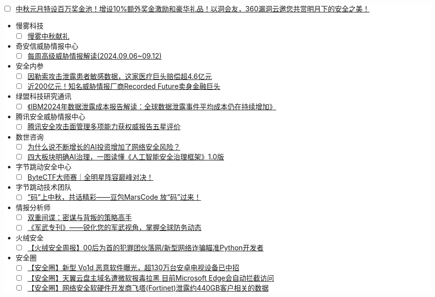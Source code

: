   - [ ] [中秋元月特设百万奖金池！增设10%额外奖金激励和豪华礼品！以洞会友，360漏洞云邀您共赏明月下的安全之美！](https://mp.weixin.qq.com/s?__biz=Mzg5MTc5Mzk2OA==&mid=2247501798&idx=1&sn=a76d5474a92c90670c66f8e9b85316f2&chksm=cfc560b9f8b2e9af07005fbaf393e5be4c3544e75d5d50c38398f79105e487214d2c7c08c495&scene=58&subscene=0#rd)
- 慢雾科技
  - [ ] [慢雾中秋献礼](https://mp.weixin.qq.com/s?__biz=MzU4ODQ3NTM2OA==&mid=2247500353&idx=1&sn=f3f1b3829e01cf524743a9c4eb69d3ba&chksm=fddebcc6caa935d05498976b80903d79661622532865a774984a762b1abb7b48b0192da2ef53&scene=58&subscene=0#rd)
- 奇安信威胁情报中心
  - [ ] [每周高级威胁情报解读(2024.09.06~09.12)](https://mp.weixin.qq.com/s?__biz=MzI2MDc2MDA4OA==&mid=2247512443&idx=1&sn=befd1685cf4d74deb69fba4b3c80ea4b&chksm=ea66460cdd11cf1a070425d8ae435cd8b7b8bfef864c273f7f8f2e394af8072b89a3fd389228&scene=58&subscene=0#rd)
- 安全内参
  - [ ] [因勒索攻击泄露患者敏感数据，这家医疗巨头赔偿超4.6亿元](https://mp.weixin.qq.com/s?__biz=MzI4NDY2MDMwMw==&mid=2247512616&idx=1&sn=5d4a9fd51c1184ee40af17be3df6e0e4&chksm=ebfaf508dc8d7c1ee687fc67596d018d07d5a8e7a2354e86895f6514cf8719d60e76ff155085&scene=58&subscene=0#rd)
  - [ ] [近200亿元！知名威胁情报厂商Recorded Future卖身金融巨头](https://mp.weixin.qq.com/s?__biz=MzI4NDY2MDMwMw==&mid=2247512616&idx=2&sn=da2ad3fbc79fc014557b6a341f184cb2&chksm=ebfaf508dc8d7c1edb497f19fd916e58c32d0e0a438d86dbeaea7de05871f1b9d8d407e9f148&scene=58&subscene=0#rd)
- 绿盟科技研究通讯
  - [ ] [《IBM2024年数据泄露成本报告解读：全球数据泄露事件平均成本仍在持续增加》](https://mp.weixin.qq.com/s?__biz=MzIyODYzNTU2OA==&mid=2247497823&idx=1&sn=701eaed5300c19b031ad8f6a89213385&chksm=e84c5e80df3bd796b7f80c4db51fe890c6899d47f5f6c6f50ad525c13ec998fba5daf003bd87&scene=58&subscene=0#rd)
- 腾讯安全威胁情报中心
  - [ ] [腾讯安全攻击面管理多项能力获权威报告五星评价](https://mp.weixin.qq.com/s?__biz=MzI5ODk3OTM1Ng==&mid=2247509908&idx=1&sn=ea9e84bd0d85492cf7bdea0f79228c4e&chksm=ec9f7ee7dbe8f7f1daf270700feebd4d117444069e515c2356c455f2469fb987338cee3c9393&scene=58&subscene=0#rd)
- 数世咨询
  - [ ] [为什么说不断增长的AI投资增加了网络安全风险？](https://mp.weixin.qq.com/s?__biz=MzkxNzA3MTgyNg==&mid=2247515962&idx=1&sn=02495eedeec4668fc2576af3a4a84a03&chksm=c144cd87f6334491426d9b955083e72365f9a6479bb2127a977b247b3862d4b8cb0101c55480&scene=58&subscene=0#rd)
  - [ ] [四大板块明确AI治理，一图读懂《人工智能安全治理框架》1.0版](https://mp.weixin.qq.com/s?__biz=MzkxNzA3MTgyNg==&mid=2247515962&idx=2&sn=36a45b4a7568dd321f73e7e4b2a8baed&chksm=c144cd87f6334491bd8aefb8900fc1305bfff4f4500d978d8353c934df46b2f662a1bc2ef23e&scene=58&subscene=0#rd)
- 字节跳动安全中心
  - [ ] [ByteCTF大师赛｜全明星阵容巅峰对决！](https://mp.weixin.qq.com/s?__biz=MzUzMzcyMDYzMw==&mid=2247493828&idx=1&sn=9aa183a97370ab1f3b3b809c6f9dd34a&chksm=fa9d1392cdea9a84ec2bd816c63a495b25b269a4abb1d15a37b31b05bae36ee8ab61b644addc&scene=58&subscene=0#rd)
- 字节跳动技术团队
  - [ ] [“码”上中秋，共话精彩——豆包MarsCode 放“码”过来！](https://mp.weixin.qq.com/s?__biz=MzI1MzYzMjE0MQ==&mid=2247510138&idx=1&sn=fee5a80ee5276667152578e1bfba5058&chksm=e9d36398dea4ea8eacb6a3df6ed76ffaf978a70ec89e23fac840fe1fb699710c8dbe0b9f7a2a&scene=58&subscene=0#rd)
- 情报分析师
  - [ ] [双重间谍：密谋与背叛的策略高手](https://mp.weixin.qq.com/s?__biz=MzA3Mjc1MTkwOA==&mid=2650554890&idx=1&sn=5885e3c6ff7bbe52e664e229eca8e96a&chksm=87116c41b066e5578e1aa275760ca417ec26879a31ee1aa4387512d33d981324b6da9efeabc8&scene=58&subscene=0#rd)
  - [ ] [《军武专刊》——锐化您的军武视角，掌握全球防务动态](https://mp.weixin.qq.com/s?__biz=MzA3Mjc1MTkwOA==&mid=2650554890&idx=2&sn=ec1c8808d8e764af6d22abf8df1270fa&chksm=87116c41b066e55777682d3b141c0bc9a275acde4710dd48a34e164178363fa0e9f67b55a9c1&scene=58&subscene=0#rd)
- 火绒安全
  - [ ] [【火绒安全周报】00后为首的犯罪团伙落网/新型网络诈骗瞄准Python开发者](https://mp.weixin.qq.com/s?__biz=MzI3NjYzMDM1Mg==&mid=2247519903&idx=1&sn=3d9c0bacc1a7558013d13cf7990b0d3b&chksm=eb7050a0dc07d9b65b9ec4a8a05c9249b9458da01d99590a009dc3eb34472e44b306bd0f6ab6&scene=58&subscene=0#rd)
- 安全圈
  - [ ] [【安全圈】新型 Vo1d 恶意软件曝光，超130万台安卓电视设备已中招](https://mp.weixin.qq.com/s?__biz=MzIzMzE4NDU1OQ==&mid=2652064371&idx=1&sn=86872ba5c7fd0a8fb03d84febaa490d2&chksm=f36e6633c419ef2582f41f7358b5a94ec9e1ea409cbd54a4e4038c81e4f7ee545452d86a80ca&scene=58&subscene=0#rd)
  - [ ] [【安全圈】天翼云盘主域名遭微软报毒拉黑 目前Microsoft Edge会自动拦截访问](https://mp.weixin.qq.com/s?__biz=MzIzMzE4NDU1OQ==&mid=2652064371&idx=2&sn=9c6331bd04185788e03156e723c86aba&chksm=f36e6633c419ef255b39135c006f3d38b741d9c8a4e855bf8fa5e646b10097ea01536887ee14&scene=58&subscene=0#rd)
  - [ ] [【安全圈】网络安全软硬件开发商飞塔(Fortinet)泄露约440GB客户相关的数据](https://mp.weixin.qq.com/s?__biz=MzIzMzE4NDU1OQ==&mid=2652064371&idx=3&sn=f978ad9b352ecb4006ea727e1d181157&chksm=f36e6633c419ef2503fda40defd9a7dbec8f80967a704f4e9c017c684beff17192e2ce836029&scene=58&subscene=0#rd)